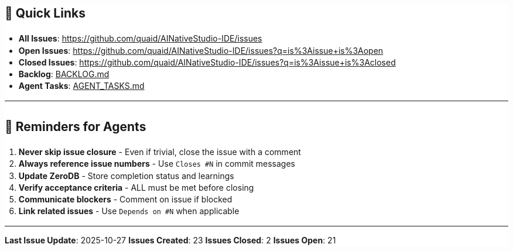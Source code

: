 
## 🔗 Quick Links

- **All Issues**: https://github.com/quaid/AINativeStudio-IDE/issues
- **Open Issues**: https://github.com/quaid/AINativeStudio-IDE/issues?q=is%3Aissue+is%3Aopen
- **Closed Issues**: https://github.com/quaid/AINativeStudio-IDE/issues?q=is%3Aissue+is%3Aclosed
- **Backlog**: [BACKLOG.md](./BACKLOG.md)
- **Agent Tasks**: [AGENT_TASKS.md](./AGENT_TASKS.md)

---

## 🔔 Reminders for Agents

1. **Never skip issue closure** - Even if trivial, close the issue with a comment
2. **Always reference issue numbers** - Use `Closes #N` in commit messages
3. **Update ZeroDB** - Store completion status and learnings
4. **Verify acceptance criteria** - ALL must be met before closing
5. **Communicate blockers** - Comment on issue if blocked
6. **Link related issues** - Use `Depends on #N` when applicable

---

**Last Issue Update**: 2025-10-27
**Issues Created**: 23
**Issues Closed**: 2
**Issues Open**: 21
